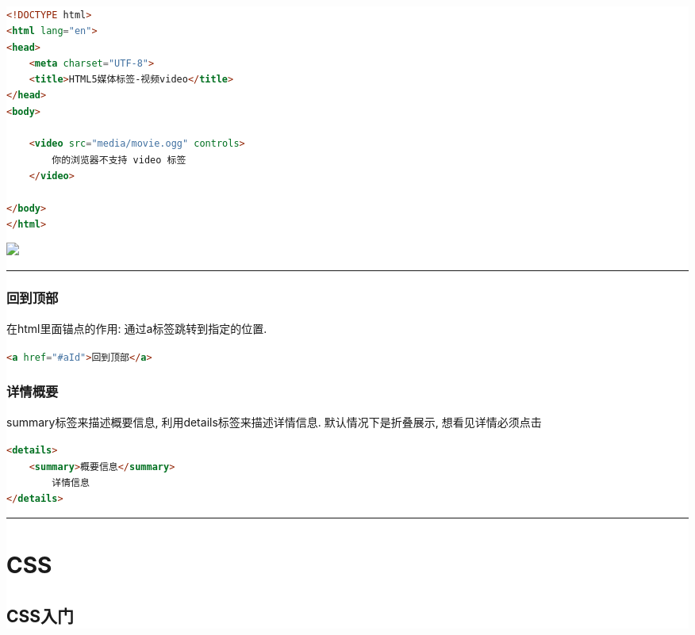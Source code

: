```html
<!DOCTYPE html>
<html lang="en">
<head>
    <meta charset="UTF-8">
    <title>HTML5媒体标签-视频video</title>
</head>
<body>

    <video src="media/movie.ogg" controls>
        你的浏览器不支持 video 标签
    </video>

</body>
</html>
```

![](https://seazean.oss-cn-beijing.aliyuncs.com/img/Web/HTML标签video.png)



***



### 回到顶部

在html里面锚点的作用: 通过a标签跳转到指定的位置.

```html
<a href="#aId">回到顶部</a>
```




### 详情概要

summary标签来描述概要信息, 利用details标签来描述详情信息. 默认情况下是折叠展示, 想看见详情必须点击

```html
<details>
    <summary>概要信息</summary>
        详情信息
</details>
```





***





# CSS

## CSS入门
